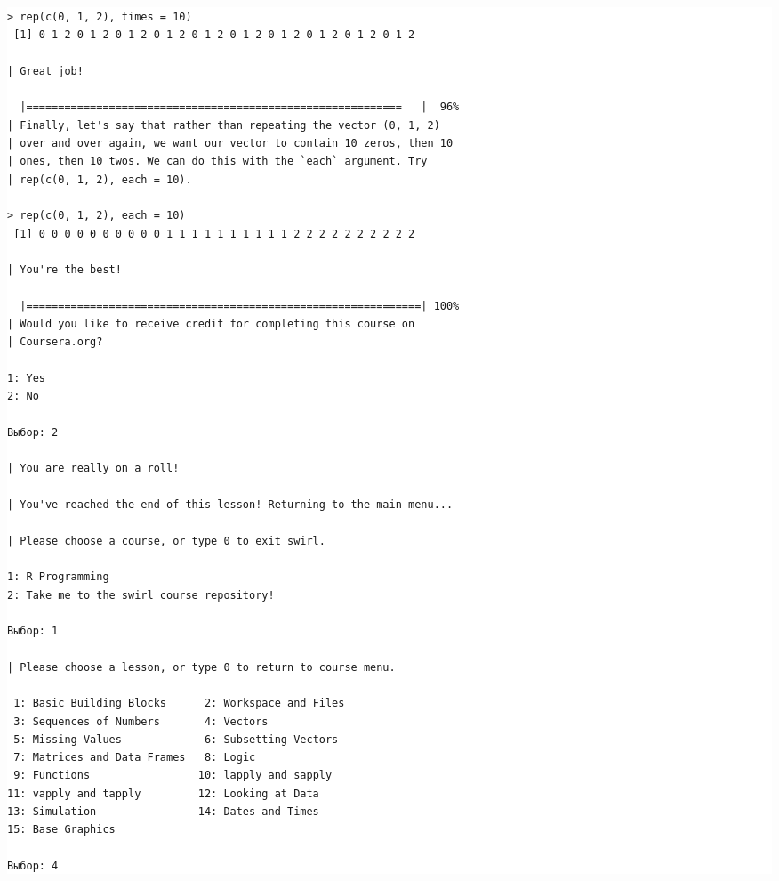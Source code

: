     > rep(c(0, 1, 2), times = 10)
     [1] 0 1 2 0 1 2 0 1 2 0 1 2 0 1 2 0 1 2 0 1 2 0 1 2 0 1 2 0 1 2

    | Great job!

      |===========================================================   |  96%
    | Finally, let's say that rather than repeating the vector (0, 1, 2)
    | over and over again, we want our vector to contain 10 zeros, then 10
    | ones, then 10 twos. We can do this with the `each` argument. Try
    | rep(c(0, 1, 2), each = 10).

    > rep(c(0, 1, 2), each = 10)
     [1] 0 0 0 0 0 0 0 0 0 0 1 1 1 1 1 1 1 1 1 1 2 2 2 2 2 2 2 2 2 2

    | You're the best!

      |==============================================================| 100%
    | Would you like to receive credit for completing this course on
    | Coursera.org?

    1: Yes
    2: No

    Выбор: 2

    | You are really on a roll!

    | You've reached the end of this lesson! Returning to the main menu...

    | Please choose a course, or type 0 to exit swirl.

    1: R Programming
    2: Take me to the swirl course repository!

    Выбор: 1

    | Please choose a lesson, or type 0 to return to course menu.

     1: Basic Building Blocks      2: Workspace and Files     
     3: Sequences of Numbers       4: Vectors                 
     5: Missing Values             6: Subsetting Vectors      
     7: Matrices and Data Frames   8: Logic                   
     9: Functions                 10: lapply and sapply       
    11: vapply and tapply         12: Looking at Data         
    13: Simulation                14: Dates and Times         
    15: Base Graphics             

    Выбор: 4
